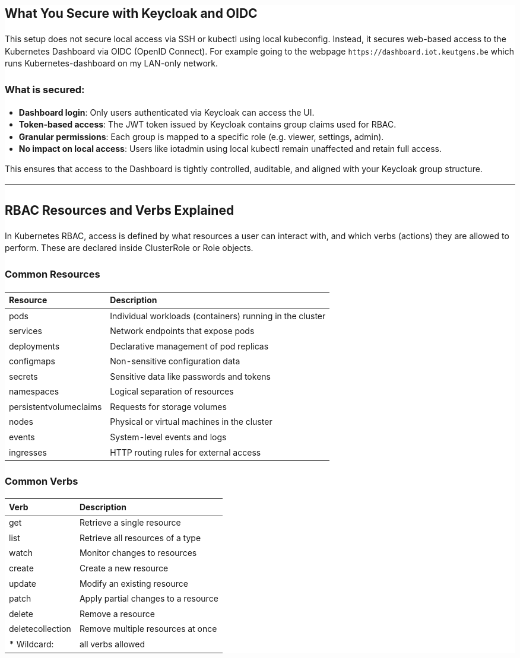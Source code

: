 
## What You Secure with Keycloak and OIDC
This setup does not secure local access via SSH or kubectl using local kubeconfig. Instead, it secures web-based access to the Kubernetes Dashboard via OIDC (OpenID Connect). For example going to the webpage `https://dashboard.iot.keutgens.be` which runs Kubernetes-dashboard on my LAN-only network.

### What is secured:
- **Dashboard login**: Only users authenticated via Keycloak can access the UI.
- **Token-based access**: The JWT token issued by Keycloak contains group claims used for RBAC.
- **Granular permissions**: Each group is mapped to a specific role (e.g. viewer, settings, admin).
- **No impact on local access**: Users like iotadmin using local kubectl remain unaffected and retain full access.

This ensures that access to the Dashboard is tightly controlled, auditable, and aligned with your Keycloak group structure.

---

## RBAC Resources and Verbs Explained
In Kubernetes RBAC, access is defined by what resources a user can interact with, and which verbs (actions) they are allowed to perform. These are declared inside ClusterRole or Role objects.

### Common Resources
| Resource                  |	Description |
| :---                      | :---        | 
| pods	                    | Individual workloads (containers) running in the cluster |
| services	                | Network endpoints that expose pods |
| deployments	              | Declarative management of pod replicas |
| configmaps	              | Non-sensitive configuration data |
| secrets	                  | Sensitive data like passwords and tokens |
| namespaces	              | Logical separation of resources |
| persistentvolumeclaims	  | Requests for storage volumes |
| nodes	                    | Physical or virtual machines in the cluster |
| events	                  | System-level events and logs |
| ingresses	                | HTTP routing rules for external access |

### Common Verbs
| Verb              |	Description |
| :---              | :---        | 
| get	              | Retrieve a single resource |
| list	            | Retrieve all resources of a type |
| watch	            | Monitor changes to resources |
| create	          | Create a new resource |
| update	          | Modify an existing resource |
| patch	            | Apply partial changes to a resource |
| delete	          | Remove a resource |
| deletecollection	| Remove multiple resources at once |
| *	Wildcard:       | all verbs allowed |
